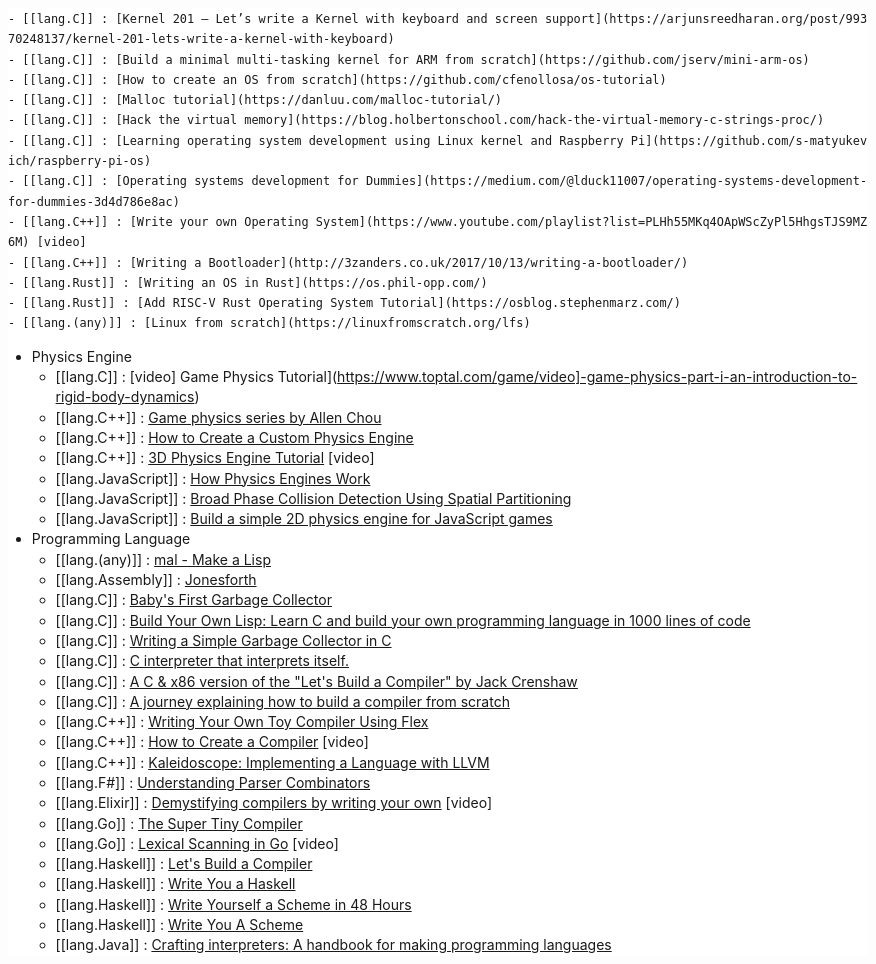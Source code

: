 	- [[lang.C]] : [Kernel 201 – Let’s write a Kernel with keyboard and screen support](https://arjunsreedharan.org/post/99370248137/kernel-201-lets-write-a-kernel-with-keyboard)
	- [[lang.C]] : [Build a minimal multi-tasking kernel for ARM from scratch](https://github.com/jserv/mini-arm-os)
	- [[lang.C]] : [How to create an OS from scratch](https://github.com/cfenollosa/os-tutorial)
	- [[lang.C]] : [Malloc tutorial](https://danluu.com/malloc-tutorial/)
	- [[lang.C]] : [Hack the virtual memory](https://blog.holbertonschool.com/hack-the-virtual-memory-c-strings-proc/)
	- [[lang.C]] : [Learning operating system development using Linux kernel and Raspberry Pi](https://github.com/s-matyukevich/raspberry-pi-os)
	- [[lang.C]] : [Operating systems development for Dummies](https://medium.com/@lduck11007/operating-systems-development-for-dummies-3d4d786e8ac)
	- [[lang.C++]] : [Write your own Operating System](https://www.youtube.com/playlist?list=PLHh55MKq4OApWScZyPl5HhgsTJS9MZ6M) [video]
	- [[lang.C++]] : [Writing a Bootloader](http://3zanders.co.uk/2017/10/13/writing-a-bootloader/)
	- [[lang.Rust]] : [Writing an OS in Rust](https://os.phil-opp.com/)
	- [[lang.Rust]] : [Add RISC-V Rust Operating System Tutorial](https://osblog.stephenmarz.com/)
	- [[lang.(any)]] : [Linux from scratch](https://linuxfromscratch.org/lfs)
- Physics Engine
	- [[lang.C]] : [video] Game Physics Tutorial](https://www.toptal.com/game/video]-game-physics-part-i-an-introduction-to-rigid-body-dynamics)
	- [[lang.C++]] : [Game physics series by Allen Chou](http://allenchou.net/game-physics-series/)
	- [[lang.C++]] : [How to Create a Custom Physics Engine](https://gamedevelopment.tutsplus.com/series/how-to-create-a-custom-physics-engine--gamedev-12715)
	- [[lang.C++]] : [3D Physics Engine Tutorial](https://www.youtube.com/playlist?list=PLEETnX-uPtBXm1KEr2zQ6K0hoGH6JJ0) [video]
	- [[lang.JavaScript]] : [How Physics Engines Work](http://buildnewgames.com/gamephysics/)
	- [[lang.JavaScript]] : [Broad Phase Collision Detection Using Spatial Partitioning](http://buildnewgames.com/broad-phase-collision-detection/)
	- [[lang.JavaScript]] : [Build a simple 2D physics engine for JavaScript games](https://www.ibm.com/developerworks/library/wa-build2dphysicsengine/index.html)
- Programming Language
	- [[lang.(any)]] : [mal - Make a Lisp](https://github.com/kanaka/mal#mal---make-a-lisp)
	- [[lang.Assembly]] : [Jonesforth](https://github.com/nornagon/jonesforth/blob/master/jonesforth.S)
	- [[lang.C]] : [Baby's First Garbage Collector](http://journal.stuffwithstuff.com/2013/12/08/babys-first-garbage-collector/)
	- [[lang.C]] : [Build Your Own Lisp: Learn C and build your own programming language in 1000 lines of code](http://www.buildyourownlisp.com/)
	- [[lang.C]] : [Writing a Simple Garbage Collector in C](http://maplant.com/gc.html)
	- [[lang.C]] : [C interpreter that interprets itself.](https://github.com/lotabout/write-a-C-interpreter)
	- [[lang.C]] : [A C & x86 version of the "Let's Build a Compiler" by Jack Crenshaw](https://github.com/lotabout/Let-s-build-a-compiler)
	- [[lang.C]] : [A journey explaining how to build a compiler from scratch](https://github.com/DoctorWkt/acwj)
	- [[lang.C++]] : [Writing Your Own Toy Compiler Using Flex](https://gnuu.org/2009/09/18/writing-your-own-toy-compiler/)
	- [[lang.C++]] : [How to Create a Compiler](https://www.youtube.com/watch?v=eF9qWbuQLuw) [video]
	- [[lang.C++]] : [Kaleidoscope: Implementing a Language with LLVM](https://llvm.org/docs/tutorial/MyFirstLanguageFrontend/index.html)
	- [[lang.F#]] : [Understanding Parser Combinators](https://fsharpforfunandprofit.com/posts/understanding-parser-combinators/)
	- [[lang.Elixir]] : [Demystifying compilers by writing your own](https://www.youtube.com/watch?v=zMJYoYwOCd4) [video]
	- [[lang.Go]] : [The Super Tiny Compiler](https://github.com/hazbo/the-super-tiny-compiler)
	- [[lang.Go]] : [Lexical Scanning in Go](https://www.youtube.com/watch?v=HxaDtrXwRE) [video]
	- [[lang.Haskell]] : [Let's Build a Compiler](https://g-ford.github.io/cradle/)
	- [[lang.Haskell]] : [Write You a Haskell](http://dev.stephendiehl.com/fun/)
	- [[lang.Haskell]] : [Write Yourself a Scheme in 48 Hours](https://en.wikibooks.org/wiki/WriteYourselfaSchemein48Hours)
	- [[lang.Haskell]] : [Write You A Scheme](https://www.wespiser.com/writings/wyas/home.html)
	- [[lang.Java]] : [Crafting interpreters: A handbook for making programming languages](http://www.craftinginterpreters.com/)